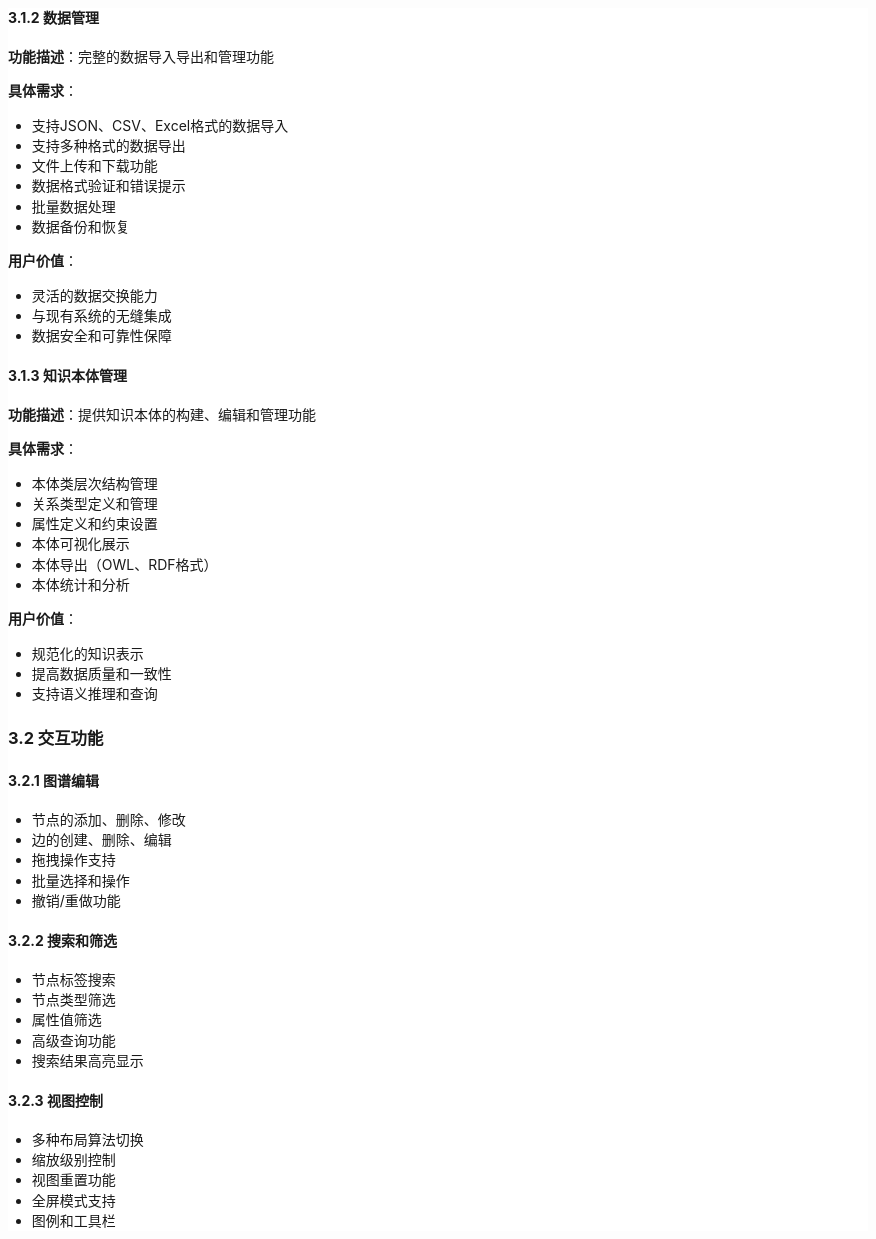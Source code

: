 #### 3.1.2 数据管理
**功能描述**：完整的数据导入导出和管理功能

**具体需求**：
- 支持JSON、CSV、Excel格式的数据导入
- 支持多种格式的数据导出
- 文件上传和下载功能
- 数据格式验证和错误提示
- 批量数据处理
- 数据备份和恢复

**用户价值**：
- 灵活的数据交换能力
- 与现有系统的无缝集成
- 数据安全和可靠性保障

#### 3.1.3 知识本体管理
**功能描述**：提供知识本体的构建、编辑和管理功能

**具体需求**：
- 本体类层次结构管理
- 关系类型定义和管理
- 属性定义和约束设置
- 本体可视化展示
- 本体导出（OWL、RDF格式）
- 本体统计和分析

**用户价值**：
- 规范化的知识表示
- 提高数据质量和一致性
- 支持语义推理和查询

### 3.2 交互功能

#### 3.2.1 图谱编辑
- 节点的添加、删除、修改
- 边的创建、删除、编辑
- 拖拽操作支持
- 批量选择和操作
- 撤销/重做功能

#### 3.2.2 搜索和筛选
- 节点标签搜索
- 节点类型筛选
- 属性值筛选
- 高级查询功能
- 搜索结果高亮显示

#### 3.2.3 视图控制
- 多种布局算法切换
- 缩放级别控制
- 视图重置功能
- 全屏模式支持
- 图例和工具栏
